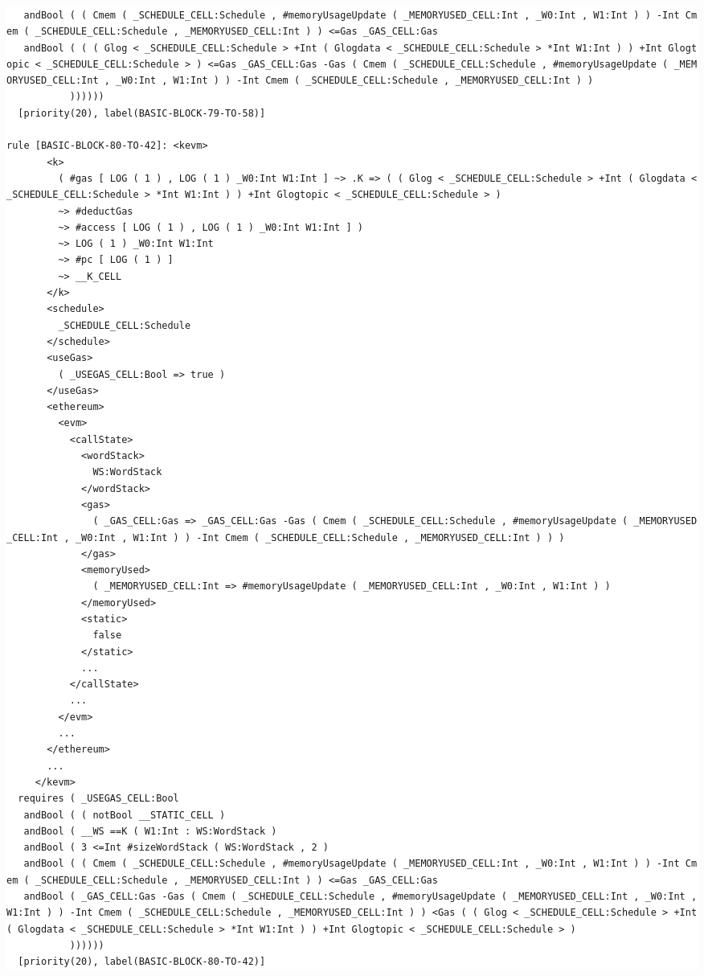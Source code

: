       andBool ( ( Cmem ( _SCHEDULE_CELL:Schedule , #memoryUsageUpdate ( _MEMORYUSED_CELL:Int , _W0:Int , W1:Int ) ) -Int Cmem ( _SCHEDULE_CELL:Schedule , _MEMORYUSED_CELL:Int ) ) <=Gas _GAS_CELL:Gas
       andBool ( ( ( Glog < _SCHEDULE_CELL:Schedule > +Int ( Glogdata < _SCHEDULE_CELL:Schedule > *Int W1:Int ) ) +Int Glogtopic < _SCHEDULE_CELL:Schedule > ) <=Gas _GAS_CELL:Gas -Gas ( Cmem ( _SCHEDULE_CELL:Schedule , #memoryUsageUpdate ( _MEMORYUSED_CELL:Int , _W0:Int , W1:Int ) ) -Int Cmem ( _SCHEDULE_CELL:Schedule , _MEMORYUSED_CELL:Int ) )
               ))))))
      [priority(20), label(BASIC-BLOCK-79-TO-58)]
    
    rule [BASIC-BLOCK-80-TO-42]: <kevm>
           <k>
             ( #gas [ LOG ( 1 ) , LOG ( 1 ) _W0:Int W1:Int ] ~> .K => ( ( Glog < _SCHEDULE_CELL:Schedule > +Int ( Glogdata < _SCHEDULE_CELL:Schedule > *Int W1:Int ) ) +Int Glogtopic < _SCHEDULE_CELL:Schedule > )
             ~> #deductGas
             ~> #access [ LOG ( 1 ) , LOG ( 1 ) _W0:Int W1:Int ] )
             ~> LOG ( 1 ) _W0:Int W1:Int
             ~> #pc [ LOG ( 1 ) ]
             ~> __K_CELL
           </k>
           <schedule>
             _SCHEDULE_CELL:Schedule
           </schedule>
           <useGas>
             ( _USEGAS_CELL:Bool => true )
           </useGas>
           <ethereum>
             <evm>
               <callState>
                 <wordStack>
                   WS:WordStack
                 </wordStack>
                 <gas>
                   ( _GAS_CELL:Gas => _GAS_CELL:Gas -Gas ( Cmem ( _SCHEDULE_CELL:Schedule , #memoryUsageUpdate ( _MEMORYUSED_CELL:Int , _W0:Int , W1:Int ) ) -Int Cmem ( _SCHEDULE_CELL:Schedule , _MEMORYUSED_CELL:Int ) ) )
                 </gas>
                 <memoryUsed>
                   ( _MEMORYUSED_CELL:Int => #memoryUsageUpdate ( _MEMORYUSED_CELL:Int , _W0:Int , W1:Int ) )
                 </memoryUsed>
                 <static>
                   false
                 </static>
                 ...
               </callState>
               ...
             </evm>
             ...
           </ethereum>
           ...
         </kevm>
      requires ( _USEGAS_CELL:Bool
       andBool ( ( notBool __STATIC_CELL )
       andBool ( __WS ==K ( W1:Int : WS:WordStack )
       andBool ( 3 <=Int #sizeWordStack ( WS:WordStack , 2 )
       andBool ( ( Cmem ( _SCHEDULE_CELL:Schedule , #memoryUsageUpdate ( _MEMORYUSED_CELL:Int , _W0:Int , W1:Int ) ) -Int Cmem ( _SCHEDULE_CELL:Schedule , _MEMORYUSED_CELL:Int ) ) <=Gas _GAS_CELL:Gas
       andBool ( _GAS_CELL:Gas -Gas ( Cmem ( _SCHEDULE_CELL:Schedule , #memoryUsageUpdate ( _MEMORYUSED_CELL:Int , _W0:Int , W1:Int ) ) -Int Cmem ( _SCHEDULE_CELL:Schedule , _MEMORYUSED_CELL:Int ) ) <Gas ( ( Glog < _SCHEDULE_CELL:Schedule > +Int ( Glogdata < _SCHEDULE_CELL:Schedule > *Int W1:Int ) ) +Int Glogtopic < _SCHEDULE_CELL:Schedule > )
               ))))))
      [priority(20), label(BASIC-BLOCK-80-TO-42)]
    